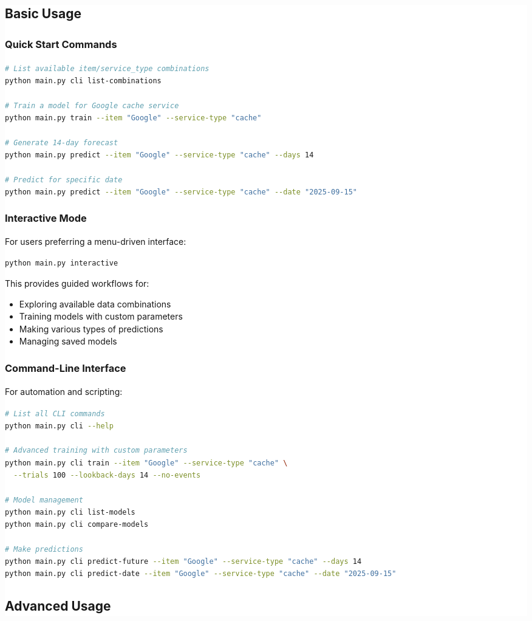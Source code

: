 ## Basic Usage

### Quick Start Commands

```bash
# List available item/service_type combinations
python main.py cli list-combinations

# Train a model for Google cache service
python main.py train --item "Google" --service-type "cache"

# Generate 14-day forecast
python main.py predict --item "Google" --service-type "cache" --days 14

# Predict for specific date
python main.py predict --item "Google" --service-type "cache" --date "2025-09-15"
```

### Interactive Mode

For users preferring a menu-driven interface:

```bash
python main.py interactive
```

This provides guided workflows for:
- Exploring available data combinations
- Training models with custom parameters
- Making various types of predictions
- Managing saved models

### Command-Line Interface

For automation and scripting:

```bash
# List all CLI commands
python main.py cli --help

# Advanced training with custom parameters
python main.py cli train --item "Google" --service-type "cache" \
  --trials 100 --lookback-days 14 --no-events

# Model management
python main.py cli list-models
python main.py cli compare-models

# Make predictions
python main.py cli predict-future --item "Google" --service-type "cache" --days 14
python main.py cli predict-date --item "Google" --service-type "cache" --date "2025-09-15"
```

## Advanced Usage
